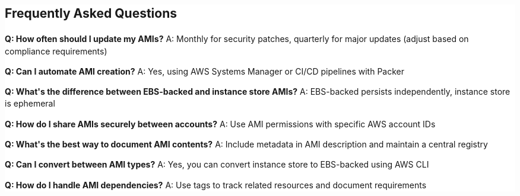 
## Frequently Asked Questions

**Q: How often should I update my AMIs?**
A: Monthly for security patches, quarterly for major updates (adjust based on compliance requirements)

**Q: Can I automate AMI creation?**
A: Yes, using AWS Systems Manager or CI/CD pipelines with Packer

**Q: What's the difference between EBS-backed and instance store AMIs?**
A: EBS-backed persists independently, instance store is ephemeral

**Q: How do I share AMIs securely between accounts?**
A: Use AMI permissions with specific AWS account IDs

**Q: What's the best way to document AMI contents?**
A: Include metadata in AMI description and maintain a central registry

**Q: Can I convert between AMI types?**
A: Yes, you can convert instance store to EBS-backed using AWS CLI

**Q: How do I handle AMI dependencies?**
A: Use tags to track related resources and document requirements